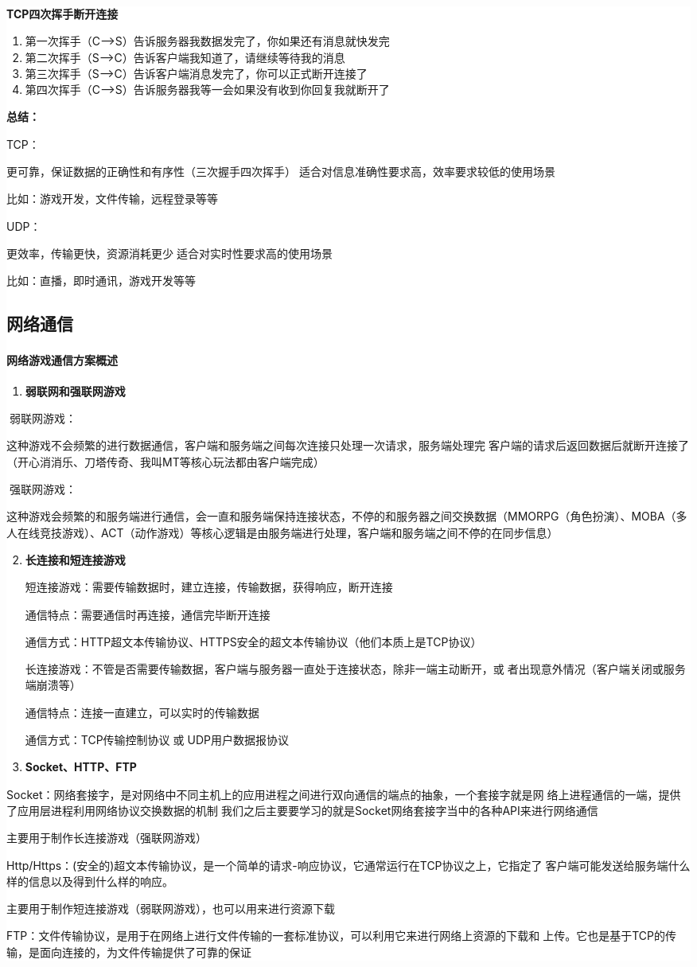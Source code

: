 **TCP四次挥手断开连接**

1. 第一次挥手（C—>S）告诉服务器我数据发完了，你如果还有消息就快发完
2. 第二次挥手（S—>C）告诉客户端我知道了，请继续等待我的消息
3. 第三次挥手（S—>C）告诉客户端消息发完了，你可以正式断开连接了
4. 第四次挥手（C—>S）告诉服务器我等一会如果没有收到你回复我就断开了

**总结：**

TCP：

更可靠，保证数据的正确性和有序性（三次握手四次挥手） 适合对信息准确性要求高，效率要求较低的使用场景

比如：游戏开发，文件传输，远程登录等等 

UDP：

更效率，传输更快，资源消耗更少 适合对实时性要求高的使用场景

比如：直播，即时通讯，游戏开发等等

## 网络通信

#### 网络游戏通信方案概述

1. **弱联网和强联网游戏** 

​	弱联网游戏：

​	这种游戏不会频繁的进行数据通信，客户端和服务端之间每次连接只处理一次请求，服务端处理完 客户端的请求后返回数据后就断开连接了（开心消消乐、刀塔传奇、我叫MT等核心玩法都由客户端完成）

​	强联网游戏：

​	这种游戏会频繁的和服务端进行通信，会一直和服务端保持连接状态，不停的和服务器之间交换数据（MMORPG（角色扮演）、MOBA（多人在线竞技游戏）、ACT（动作游戏）等核心逻辑是由服务端进行处理，客户端和服务端之间不停的在同步信息）

2. **长连接和短连接游戏** 

   短连接游戏：需要传输数据时，建立连接，传输数据，获得响应，断开连接

   通信特点：需要通信时再连接，通信完毕断开连接

   通信方式：HTTP超文本传输协议、HTTPS安全的超文本传输协议（他们本质上是TCP协议）

   长连接游戏：不管是否需要传输数据，客户端与服务器一直处于连接状态，除非一端主动断开，或 者出现意外情况（客户端关闭或服务端崩溃等） 

   通信特点：连接一直建立，可以实时的传输数据

   通信方式：TCP传输控制协议 或 UDP用户数据报协议

3. **Socket、HTTP、FTP**

​	Socket：网络套接字，是对网络中不同主机上的应用进程之间进行双向通信的端点的抽象，一个套接字就是网 络上进程通信的一端，提供了应用层进程利用网络协议交换数据的机制 我们之后主要要学习的就是Socket网络套接字当中的各种API来进行网络通信

主要用于制作长连接游戏（强联网游戏）

Http/Https：(安全的)超文本传输协议，是一个简单的请求-响应协议，它通常运行在TCP协议之上，它指定了 客户端可能发送给服务端什么样的信息以及得到什么样的响应。

主要用于制作短连接游戏（弱联网游戏），也可以用来进行资源下载

FTP：文件传输协议，是用于在网络上进行文件传输的一套标准协议，可以利用它来进行网络上资源的下载和 上传。它也是基于TCP的传输，是面向连接的，为文件传输提供了可靠的保证
